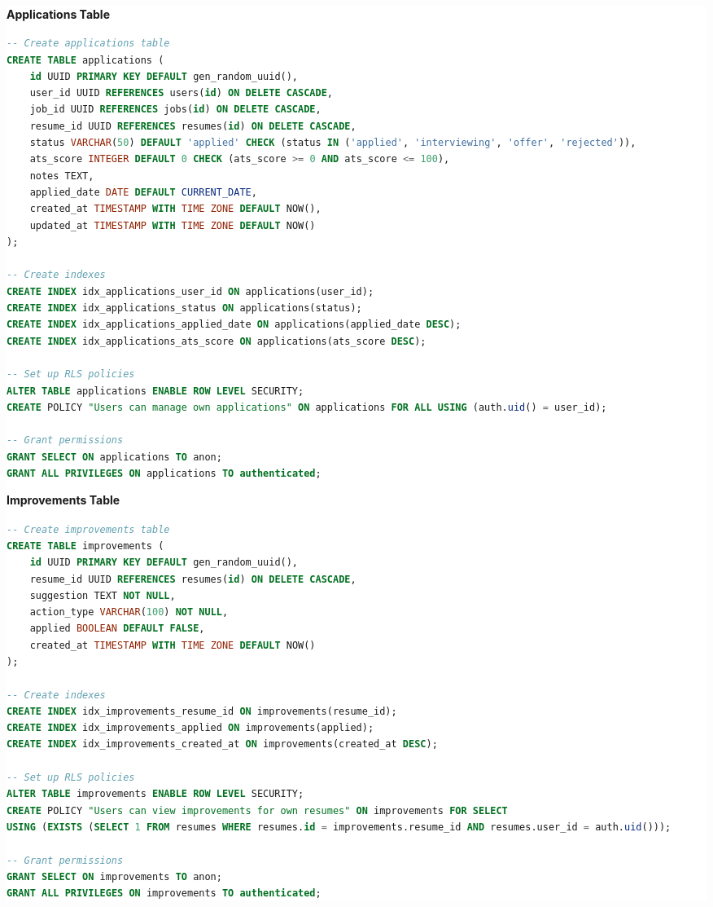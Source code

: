 **Applications Table**

```sql
-- Create applications table
CREATE TABLE applications (
    id UUID PRIMARY KEY DEFAULT gen_random_uuid(),
    user_id UUID REFERENCES users(id) ON DELETE CASCADE,
    job_id UUID REFERENCES jobs(id) ON DELETE CASCADE,
    resume_id UUID REFERENCES resumes(id) ON DELETE CASCADE,
    status VARCHAR(50) DEFAULT 'applied' CHECK (status IN ('applied', 'interviewing', 'offer', 'rejected')),
    ats_score INTEGER DEFAULT 0 CHECK (ats_score >= 0 AND ats_score <= 100),
    notes TEXT,
    applied_date DATE DEFAULT CURRENT_DATE,
    created_at TIMESTAMP WITH TIME ZONE DEFAULT NOW(),
    updated_at TIMESTAMP WITH TIME ZONE DEFAULT NOW()
);

-- Create indexes
CREATE INDEX idx_applications_user_id ON applications(user_id);
CREATE INDEX idx_applications_status ON applications(status);
CREATE INDEX idx_applications_applied_date ON applications(applied_date DESC);
CREATE INDEX idx_applications_ats_score ON applications(ats_score DESC);

-- Set up RLS policies
ALTER TABLE applications ENABLE ROW LEVEL SECURITY;
CREATE POLICY "Users can manage own applications" ON applications FOR ALL USING (auth.uid() = user_id);

-- Grant permissions
GRANT SELECT ON applications TO anon;
GRANT ALL PRIVILEGES ON applications TO authenticated;
```

**Improvements Table**

```sql
-- Create improvements table
CREATE TABLE improvements (
    id UUID PRIMARY KEY DEFAULT gen_random_uuid(),
    resume_id UUID REFERENCES resumes(id) ON DELETE CASCADE,
    suggestion TEXT NOT NULL,
    action_type VARCHAR(100) NOT NULL,
    applied BOOLEAN DEFAULT FALSE,
    created_at TIMESTAMP WITH TIME ZONE DEFAULT NOW()
);

-- Create indexes
CREATE INDEX idx_improvements_resume_id ON improvements(resume_id);
CREATE INDEX idx_improvements_applied ON improvements(applied);
CREATE INDEX idx_improvements_created_at ON improvements(created_at DESC);

-- Set up RLS policies
ALTER TABLE improvements ENABLE ROW LEVEL SECURITY;
CREATE POLICY "Users can view improvements for own resumes" ON improvements FOR SELECT 
USING (EXISTS (SELECT 1 FROM resumes WHERE resumes.id = improvements.resume_id AND resumes.user_id = auth.uid()));

-- Grant permissions
GRANT SELECT ON improvements TO anon;
GRANT ALL PRIVILEGES ON improvements TO authenticated;
```
